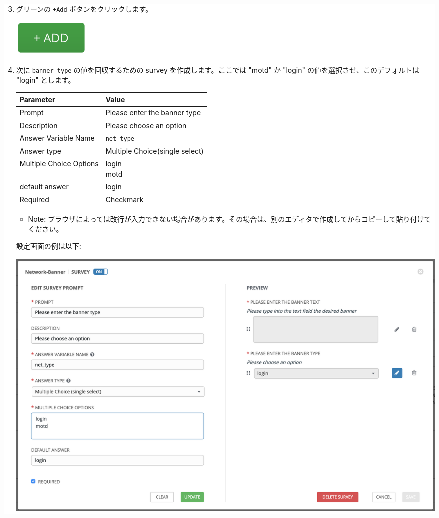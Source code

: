 3. グリーンの `+Add` ボタンをクリックします。

   ![add button](images/add.png)

4. 次に `banner_type` の値を回収するための survey を作成します。ここでは "motd" か "login" の値を選択させ、このデフォルトは "login" とします。

   | Parameter               | Value                          |
   |-------------------------|--------------------------------|
   | Prompt                  | Please enter the  banner type  |
   | Description             | Please choose an option        |
   | Answer Variable Name    | `net_type`                    |
   | Answer type             | Multiple Choice(single select) |
   | Multiple Choice Options | login <br>motd                        |
   | default answer          | login                          |
   | Required                | Checkmark                      |

   - Note: ブラウザによっては改行が入力できない場合があります。その場合は、別のエディタで作成してからコピーして貼り付けてください。

   設定画面の例は以下:

   ![workshop survey](images/survey_2.png)
